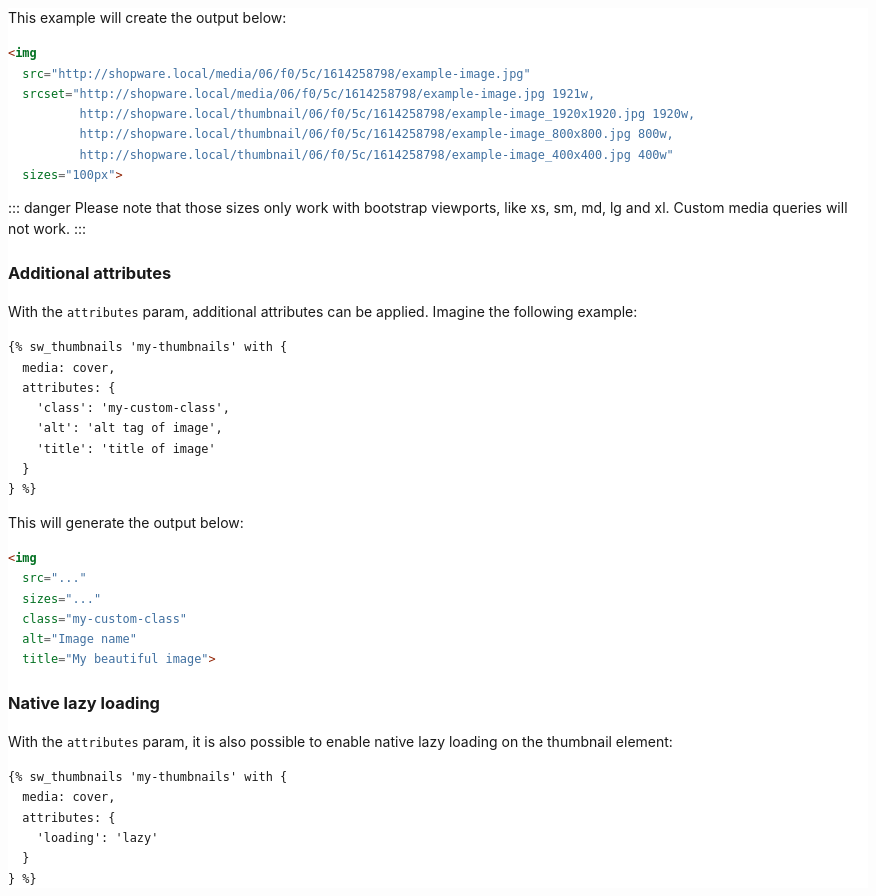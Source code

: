 This example will create the output below:

```html
<img 
  src="http://shopware.local/media/06/f0/5c/1614258798/example-image.jpg" 
  srcset="http://shopware.local/media/06/f0/5c/1614258798/example-image.jpg 1921w, 
          http://shopware.local/thumbnail/06/f0/5c/1614258798/example-image_1920x1920.jpg 1920w, 
          http://shopware.local/thumbnail/06/f0/5c/1614258798/example-image_800x800.jpg 800w, 
          http://shopware.local/thumbnail/06/f0/5c/1614258798/example-image_400x400.jpg 400w" 
  sizes="100px">
```

::: danger
Please note that those sizes only work with bootstrap viewports, like xs, sm, md, lg and xl. Custom media queries will not work.
:::

### Additional attributes

With the `attributes` param, additional attributes can be applied. Imagine the following example:

```twig
{% sw_thumbnails 'my-thumbnails' with {
  media: cover,
  attributes: {
    'class': 'my-custom-class',
    'alt': 'alt tag of image',
    'title': 'title of image'
  }
} %}
```

This will generate the output below:

```html
<img 
  src="..." 
  sizes="..." 
  class="my-custom-class" 
  alt="Image name" 
  title="My beautiful image">
```

### Native lazy loading

With the `attributes` param, it is also possible to enable native lazy loading on the thumbnail element:

```twig
{% sw_thumbnails 'my-thumbnails' with {
  media: cover,
  attributes: {
    'loading': 'lazy'
  }
} %}
```
